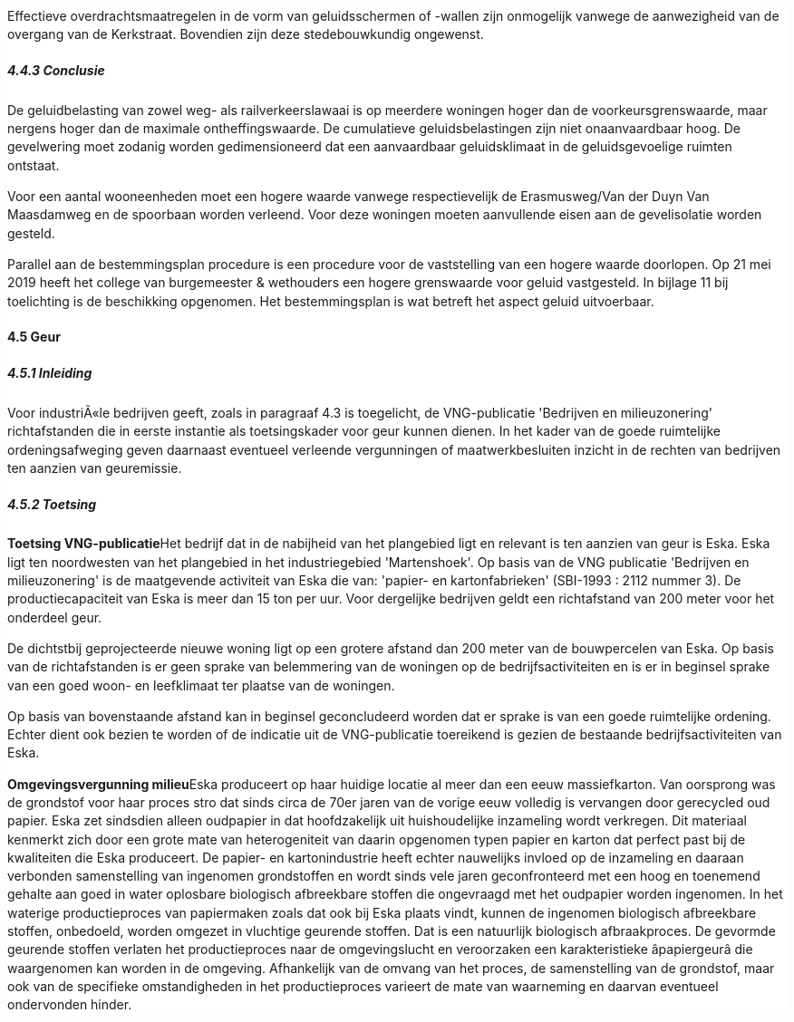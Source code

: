 Effectieve overdrachtsmaatregelen in de vorm van geluidsschermen of \-wallen zijn onmogelijk vanwege de aanwezigheid van de overgang van de Kerkstraat. Bovendien zijn deze stedebouwkundig ongewenst.

##### 4\.4\.3 Conclusie

De geluidbelasting van zowel weg\- als railverkeerslawaai is op meerdere woningen hoger dan de voorkeursgrenswaarde, maar nergens hoger dan de maximale ontheffingswaarde. De cumulatieve geluidsbelastingen zijn niet onaanvaardbaar hoog. De gevelwering moet zodanig worden gedimensioneerd dat een aanvaardbaar geluidsklimaat in de geluidsgevoelige ruimten ontstaat.

Voor een aantal wooneenheden moet een hogere waarde vanwege respectievelijk de Erasmusweg/Van der Duyn Van Maasdamweg en de spoorbaan worden verleend. Voor deze woningen moeten aanvullende eisen aan de gevelisolatie worden gesteld.

Parallel aan de bestemmingsplan procedure is een procedure voor de vaststelling van een hogere waarde doorlopen. Op 21 mei 2019 heeft het college van burgemeester \& wethouders een hogere grenswaarde voor geluid vastgesteld. In bijlage 11 bij toelichting is de beschikking opgenomen. Het bestemmingsplan is wat betreft het aspect geluid uitvoerbaar.

#### 4\.5 Geur

##### 4\.5\.1 Inleiding

Voor industriÃ«le bedrijven geeft, zoals in paragraaf 4\.3 is toegelicht, de VNG\-publicatie 'Bedrijven en milieuzonering' richtafstanden die in eerste instantie als toetsingskader voor geur kunnen dienen. In het kader van de goede ruimtelijke ordeningsafweging geven daarnaast eventueel verleende vergunningen of maatwerkbesluiten inzicht in de rechten van bedrijven ten aanzien van geuremissie.

##### 4\.5\.2 Toetsing

**Toetsing VNG\-publicatie**Het bedrijf dat in de nabijheid van het plangebied ligt en relevant is ten aanzien van geur is Eska. Eska ligt ten noordwesten van het plangebied in het industriegebied 'Martenshoek'. Op basis van de VNG publicatie 'Bedrijven en milieuzonering' is de maatgevende activiteit van Eska die van: 'papier\- en kartonfabrieken' (SBI\-1993 : 2112 nummer 3\). De productiecapaciteit van Eska is meer dan 15 ton per uur. Voor dergelijke bedrijven geldt een richtafstand van 200 meter voor het onderdeel geur.

De dichtstbij geprojecteerde nieuwe woning ligt op een grotere afstand dan 200 meter van de bouwpercelen van Eska. Op basis van de richtafstanden is er geen sprake van belemmering van de woningen op de bedrijfsactiviteiten en is er in beginsel sprake van een goed woon\- en leefklimaat ter plaatse van de woningen.

Op basis van bovenstaande afstand kan in beginsel geconcludeerd worden dat er sprake is van een goede ruimtelijke ordening. Echter dient ook bezien te worden of de indicatie uit de VNG\-publicatie toereikend is gezien de bestaande bedrijfsactiviteiten van Eska.

**Omgevingsvergunning milieu**Eska produceert op haar huidige locatie al meer dan een eeuw massiefkarton. Van oorsprong was de grondstof voor haar proces stro dat sinds circa de 70er jaren van de vorige eeuw volledig is vervangen door gerecycled oud papier. Eska zet sindsdien alleen oudpapier in dat hoofdzakelijk uit huishoudelijke inzameling wordt verkregen. Dit materiaal kenmerkt zich door een grote mate van heterogeniteit van daarin opgenomen typen papier en karton dat perfect past bij de kwaliteiten die Eska produceert. De papier\- en kartonindustrie heeft echter nauwelijks invloed op de inzameling en daaraan verbonden samenstelling van ingenomen grondstoffen en wordt sinds vele jaren geconfronteerd met een hoog en toenemend gehalte aan goed in water oplosbare biologisch afbreekbare stoffen die ongevraagd met het oudpapier worden ingenomen. In het waterige productieproces van papiermaken zoals dat ook bij Eska plaats vindt, kunnen de ingenomen biologisch afbreekbare stoffen, onbedoeld, worden omgezet in vluchtige geurende stoffen. Dat is een natuurlijk biologisch afbraakproces. De gevormde geurende stoffen verlaten het productieproces naar de omgevingslucht en veroorzaken een karakteristieke âpapiergeurâ die waargenomen kan worden in de omgeving. Afhankelijk van de omvang van het proces, de samenstelling van de grondstof, maar ook van de specifieke omstandigheden in het productieproces varieert de mate van waarneming en daarvan eventueel ondervonden hinder.
